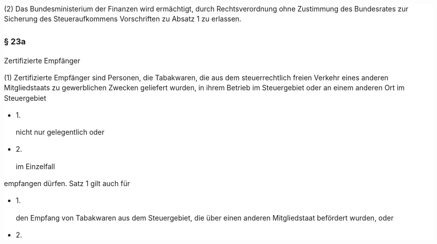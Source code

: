 </div>

<div class="jurAbsatz">

(2) Das Bundesministerium der Finanzen wird ermächtigt, durch
Rechtsverordnung ohne Zustimmung des Bundesrates zur Sicherung des
Steueraufkommens Vorschriften zu Absatz 1 zu erlassen.

</div>

</div>

</div>

</div>

<span id="BJNR187010009BJNE004000123.html"></span>

### § 23a  
Zertifizierte Empfänger

<div>

<div class="jnhtml">

<div>

<div class="jurAbsatz">

(1) Zertifizierte Empfänger sind Personen, die Tabakwaren, die aus dem
steuerrechtlich freien Verkehr eines anderen Mitgliedstaats zu
gewerblichen Zwecken geliefert wurden, in ihrem Betrieb im Steuergebiet
oder an einem anderen Ort im Steuergebiet

  - 1\.
    
    <div>
    
    nicht nur gelegentlich oder
    
    </div>

  - 2\.
    
    <div>
    
    im Einzelfall
    
    </div>

empfangen dürfen. Satz 1 gilt auch für

  - 1\.
    
    <div>
    
    den Empfang von Tabakwaren aus dem Steuergebiet, die über einen
    anderen Mitgliedstaat befördert wurden, oder
    
    </div>

  - 2\.
    